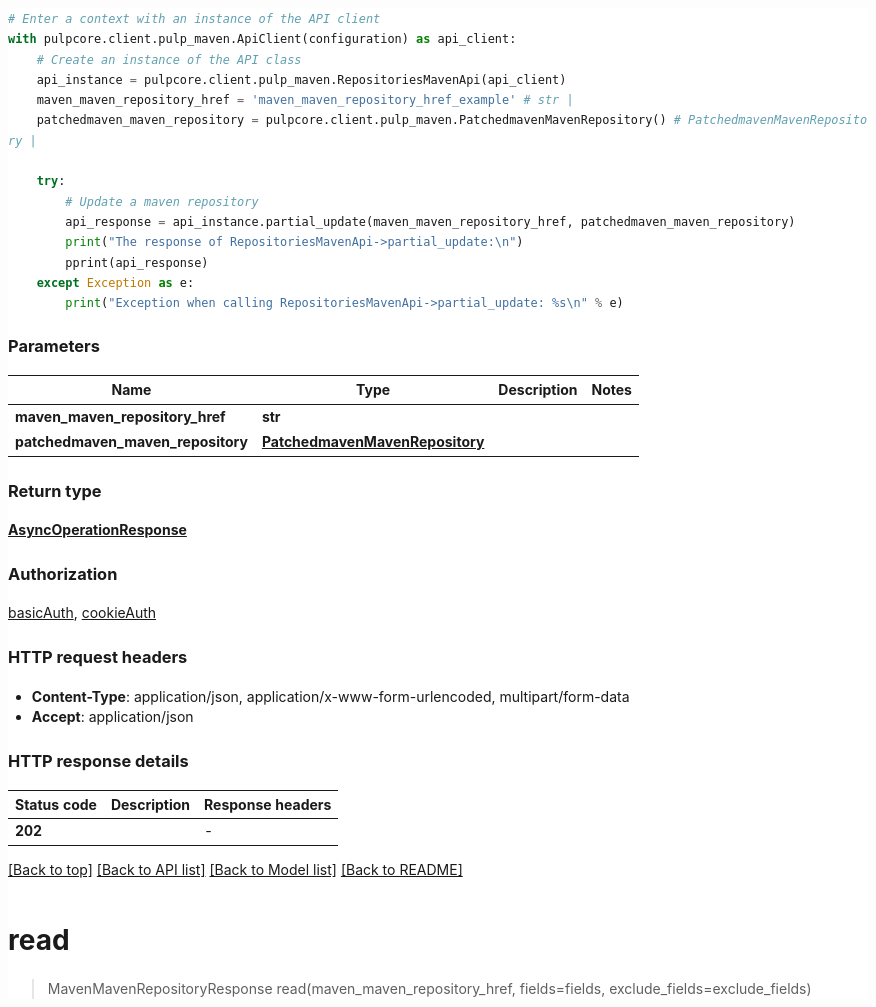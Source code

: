 ```python
# Enter a context with an instance of the API client
with pulpcore.client.pulp_maven.ApiClient(configuration) as api_client:
    # Create an instance of the API class
    api_instance = pulpcore.client.pulp_maven.RepositoriesMavenApi(api_client)
    maven_maven_repository_href = 'maven_maven_repository_href_example' # str | 
    patchedmaven_maven_repository = pulpcore.client.pulp_maven.PatchedmavenMavenRepository() # PatchedmavenMavenRepository | 

    try:
        # Update a maven repository
        api_response = api_instance.partial_update(maven_maven_repository_href, patchedmaven_maven_repository)
        print("The response of RepositoriesMavenApi->partial_update:\n")
        pprint(api_response)
    except Exception as e:
        print("Exception when calling RepositoriesMavenApi->partial_update: %s\n" % e)
```



### Parameters


Name | Type | Description  | Notes
------------- | ------------- | ------------- | -------------
 **maven_maven_repository_href** | **str**|  | 
 **patchedmaven_maven_repository** | [**PatchedmavenMavenRepository**](PatchedmavenMavenRepository.md)|  | 

### Return type

[**AsyncOperationResponse**](AsyncOperationResponse.md)

### Authorization

[basicAuth](../README.md#basicAuth), [cookieAuth](../README.md#cookieAuth)

### HTTP request headers

 - **Content-Type**: application/json, application/x-www-form-urlencoded, multipart/form-data
 - **Accept**: application/json

### HTTP response details

| Status code | Description | Response headers |
|-------------|-------------|------------------|
**202** |  |  -  |

[[Back to top]](#) [[Back to API list]](../README.md#documentation-for-api-endpoints) [[Back to Model list]](../README.md#documentation-for-models) [[Back to README]](../README.md)

# **read**
> MavenMavenRepositoryResponse read(maven_maven_repository_href, fields=fields, exclude_fields=exclude_fields)
